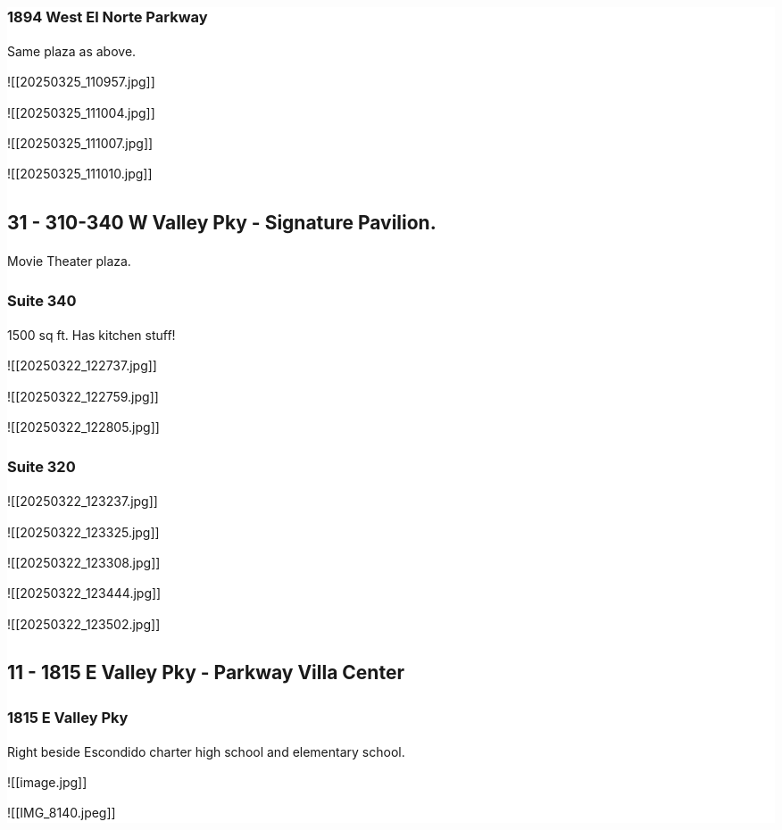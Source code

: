 
### 1894 West El Norte Parkway

Same plaza as above.

![[20250325_110957.jpg]]

![[20250325_111004.jpg]]

![[20250325_111007.jpg]]

![[20250325_111010.jpg]]


## 31 - 310-340 W Valley Pky - Signature Pavilion.
Movie Theater plaza.

### Suite 340
1500 sq ft.
Has kitchen stuff!

![[20250322_122737.jpg]]

![[20250322_122759.jpg]]

![[20250322_122805.jpg]]


### Suite 320

![[20250322_123237.jpg]]

![[20250322_123325.jpg]]

![[20250322_123308.jpg]]

![[20250322_123444.jpg]]

![[20250322_123502.jpg]]

## 11 - 1815 E Valley Pky - Parkway Villa Center​

### 1815 E Valley Pky

Right beside Escondido charter high school and elementary school.

![[image.jpg]]

![[IMG_8140.jpeg]]
